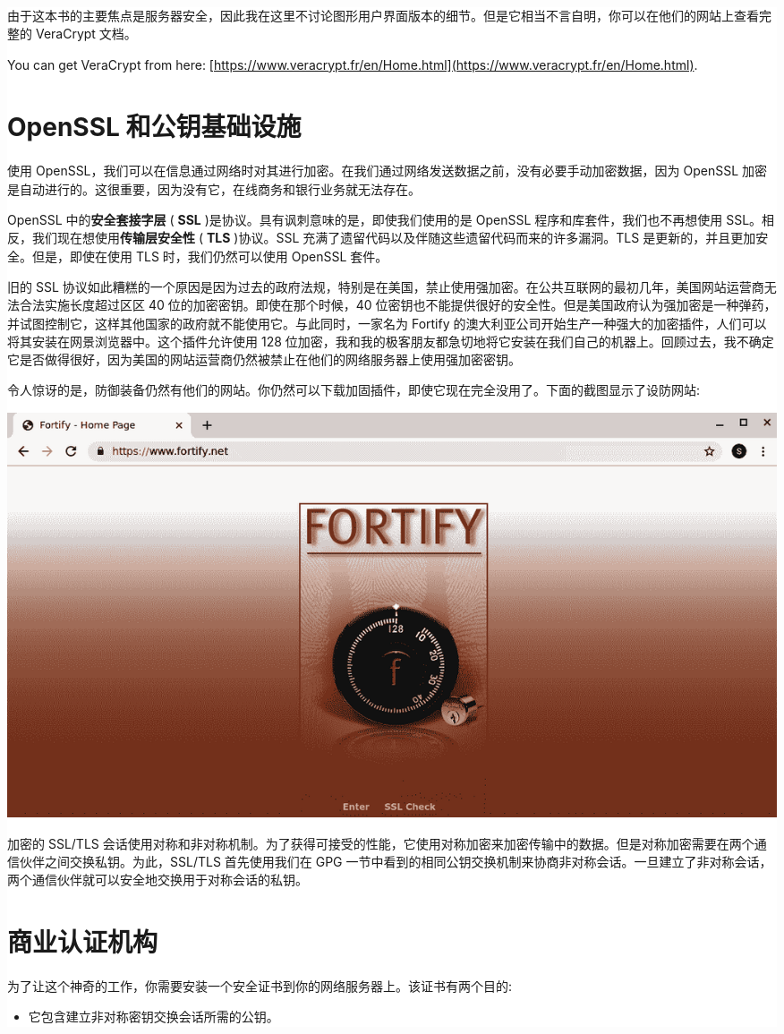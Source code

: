 由于这本书的主要焦点是服务器安全，因此我在这里不讨论图形用户界面版本的细节。但是它相当不言自明，你可以在他们的网站上查看完整的 VeraCrypt 文档。

You can get VeraCrypt from here: [https://www.veracrypt.fr/en/Home.html](https://www.veracrypt.fr/en/Home.html).

# OpenSSL 和公钥基础设施

使用 OpenSSL，我们可以在信息通过网络时对其进行加密。在我们通过网络发送数据之前，没有必要手动加密数据，因为 OpenSSL 加密是自动进行的。这很重要，因为没有它，在线商务和银行业务就无法存在。

OpenSSL 中的**安全套接字层** ( **SSL** )是协议。具有讽刺意味的是，即使我们使用的是 OpenSSL 程序和库套件，我们也不再想使用 SSL。相反，我们现在想使用**传输层安全性** ( **TLS** )协议。SSL 充满了遗留代码以及伴随这些遗留代码而来的许多漏洞。TLS 是更新的，并且更加安全。但是，即使在使用 TLS 时，我们仍然可以使用 OpenSSL 套件。

旧的 SSL 协议如此糟糕的一个原因是因为过去的政府法规，特别是在美国，禁止使用强加密。在公共互联网的最初几年，美国网站运营商无法合法实施长度超过区区 40 位的加密密钥。即使在那个时候，40 位密钥也不能提供很好的安全性。但是美国政府认为强加密是一种弹药，并试图控制它，这样其他国家的政府就不能使用它。与此同时，一家名为 Fortify 的澳大利亚公司开始生产一种强大的加密插件，人们可以将其安装在网景浏览器中。这个插件允许使用 128 位加密，我和我的极客朋友都急切地将它安装在我们自己的机器上。回顾过去，我不确定它是否做得很好，因为美国的网站运营商仍然被禁止在他们的网络服务器上使用强加密密钥。

令人惊讶的是，防御装备仍然有他们的网站。你仍然可以下载加固插件，即使它现在完全没用了。下面的截图显示了设防网站:

![](img/69250943-724f-496c-a8f5-7a940824b31d.png)

加密的 SSL/TLS 会话使用对称和非对称机制。为了获得可接受的性能，它使用对称加密来加密传输中的数据。但是对称加密需要在两个通信伙伴之间交换私钥。为此，SSL/TLS 首先使用我们在 GPG 一节中看到的相同公钥交换机制来协商非对称会话。一旦建立了非对称会话，两个通信伙伴就可以安全地交换用于对称会话的私钥。

# 商业认证机构

为了让这个神奇的工作，你需要安装一个安全证书到你的网络服务器上。该证书有两个目的:

*   它包含建立非对称密钥交换会话所需的公钥。
